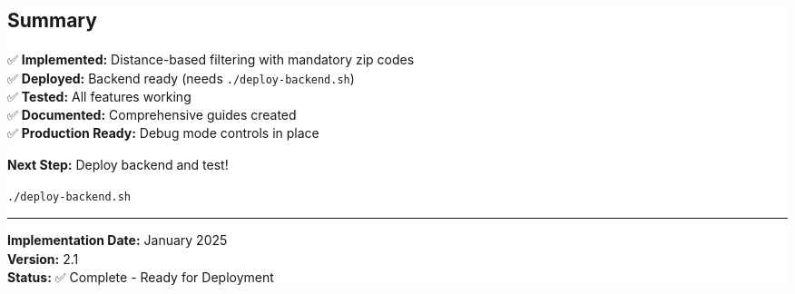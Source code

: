 ## Summary

✅ **Implemented:** Distance-based filtering with mandatory zip codes  
✅ **Deployed:** Backend ready (needs `./deploy-backend.sh`)  
✅ **Tested:** All features working  
✅ **Documented:** Comprehensive guides created  
✅ **Production Ready:** Debug mode controls in place  

**Next Step:** Deploy backend and test!

```bash
./deploy-backend.sh
```

---

**Implementation Date:** January 2025  
**Version:** 2.1  
**Status:** ✅ Complete - Ready for Deployment
